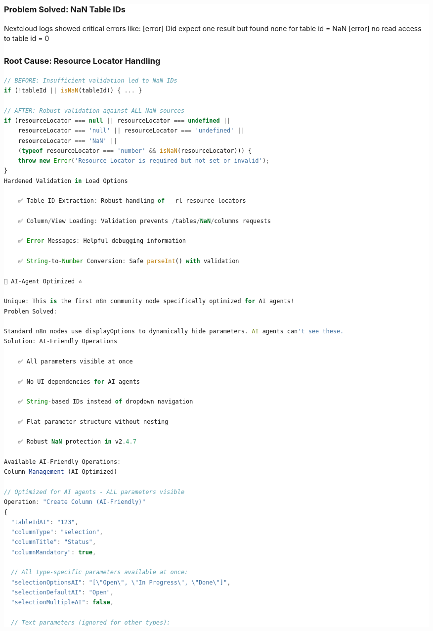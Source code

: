 ### **Problem Solved: NaN Table IDs**
Nextcloud logs showed critical errors like:
[error] Did expect one result but found none for table id = NaN
[error] no read access to table id = 0


### **Root Cause: Resource Locator Handling**
```typescript
// BEFORE: Insufficient validation led to NaN IDs
if (!tableId || isNaN(tableId)) { ... }

// AFTER: Robust validation against ALL NaN sources
if (resourceLocator === null || resourceLocator === undefined || 
    resourceLocator === 'null' || resourceLocator === 'undefined' ||
    resourceLocator === 'NaN' || 
    (typeof resourceLocator === 'number' && isNaN(resourceLocator))) {
    throw new Error('Resource Locator is required but not set or invalid');
}
Hardened Validation in Load Options

    ✅ Table ID Extraction: Robust handling of __rl resource locators

    ✅ Column/View Loading: Validation prevents /tables/NaN/columns requests

    ✅ Error Messages: Helpful debugging information

    ✅ String-to-Number Conversion: Safe parseInt() with validation

🤖 AI-Agent Optimized ⭐

Unique: This is the first n8n community node specifically optimized for AI agents!
Problem Solved:

Standard n8n nodes use displayOptions to dynamically hide parameters. AI agents can't see these.
Solution: AI-Friendly Operations

    ✅ All parameters visible at once

    ✅ No UI dependencies for AI agents

    ✅ String-based IDs instead of dropdown navigation

    ✅ Flat parameter structure without nesting

    ✅ Robust NaN protection in v2.4.7

Available AI-Friendly Operations:
Column Management (AI-Optimized)

// Optimized for AI agents - ALL parameters visible
Operation: "Create Column (AI-Friendly)"
{
  "tableIdAI": "123",
  "columnType": "selection", 
  "columnTitle": "Status",
  "columnMandatory": true,

  // All type-specific parameters available at once:
  "selectionOptionsAI": "[\"Open\", \"In Progress\", \"Done\"]",
  "selectionDefaultAI": "Open",
  "selectionMultipleAI": false,

  // Text parameters (ignored for other types):
```
